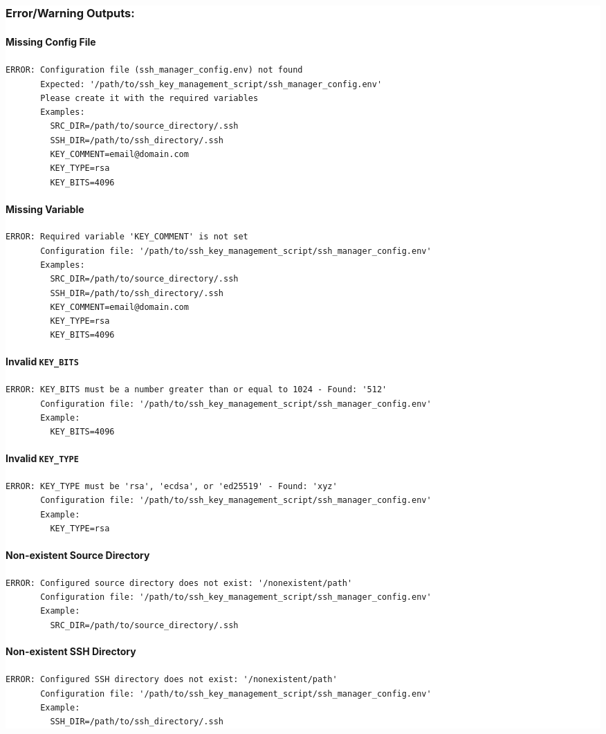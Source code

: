### Error/Warning Outputs:

#### Missing Config File
```
ERROR: Configuration file (ssh_manager_config.env) not found
       Expected: '/path/to/ssh_key_management_script/ssh_manager_config.env'
       Please create it with the required variables
       Examples:
         SRC_DIR=/path/to/source_directory/.ssh
         SSH_DIR=/path/to/ssh_directory/.ssh
         KEY_COMMENT=email@domain.com
         KEY_TYPE=rsa
         KEY_BITS=4096
```

#### Missing Variable
```
ERROR: Required variable 'KEY_COMMENT' is not set
       Configuration file: '/path/to/ssh_key_management_script/ssh_manager_config.env'
       Examples:
         SRC_DIR=/path/to/source_directory/.ssh
         SSH_DIR=/path/to/ssh_directory/.ssh
         KEY_COMMENT=email@domain.com
         KEY_TYPE=rsa
         KEY_BITS=4096
```

#### Invalid `KEY_BITS`
```
ERROR: KEY_BITS must be a number greater than or equal to 1024 - Found: '512'
       Configuration file: '/path/to/ssh_key_management_script/ssh_manager_config.env'
       Example:
         KEY_BITS=4096
```

#### Invalid `KEY_TYPE`
```
ERROR: KEY_TYPE must be 'rsa', 'ecdsa', or 'ed25519' - Found: 'xyz'
       Configuration file: '/path/to/ssh_key_management_script/ssh_manager_config.env'
       Example:
         KEY_TYPE=rsa
```

#### Non-existent Source Directory
```
ERROR: Configured source directory does not exist: '/nonexistent/path'
       Configuration file: '/path/to/ssh_key_management_script/ssh_manager_config.env'
       Example:
         SRC_DIR=/path/to/source_directory/.ssh
```

#### Non-existent SSH Directory
```
ERROR: Configured SSH directory does not exist: '/nonexistent/path'
       Configuration file: '/path/to/ssh_key_management_script/ssh_manager_config.env'
       Example:
         SSH_DIR=/path/to/ssh_directory/.ssh
```

